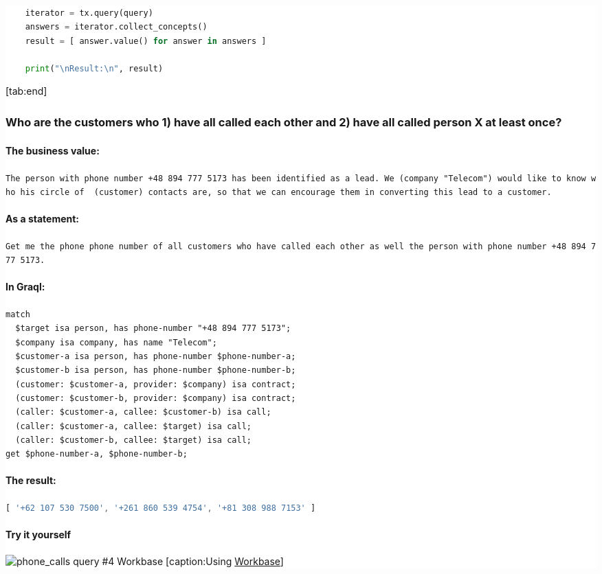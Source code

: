 ```python
    iterator = tx.query(query)
    answers = iterator.collect_concepts()
    result = [ answer.value() for answer in answers ]

    print("\nResult:\n", result)
```
[tab:end]

</div>

### Who are the customers who 1) have all called each other and 2) have all called person X at least once?

#### The business value:

```
The person with phone number +48 894 777 5173 has been identified as a lead. We (company "Telecom") would like to know who his circle of  (customer) contacts are, so that we can encourage them in converting this lead to a customer.
```

#### As a statement:

```
Get me the phone phone number of all customers who have called each other as well the person with phone number +48 894 777 5173.
```

#### In Graql:

```graql
match
  $target isa person, has phone-number "+48 894 777 5173";
  $company isa company, has name "Telecom";
  $customer-a isa person, has phone-number $phone-number-a;
  $customer-b isa person, has phone-number $phone-number-b;
  (customer: $customer-a, provider: $company) isa contract;
  (customer: $customer-b, provider: $company) isa contract;
  (caller: $customer-a, callee: $customer-b) isa call;
  (caller: $customer-a, callee: $target) isa call;
  (caller: $customer-b, callee: $target) isa call;
get $phone-number-a, $phone-number-b;
```

#### The result:

```javascript
[ '+62 107 530 7500', '+261 860 539 4754', '+81 308 988 7153' ]
```

#### Try it yourself

![phone_calls query #4 Workbase](/docs/images/examples/phone_calls_query_4_workbase.png)
[caption:Using [Workbase](/docs/workbase/overview)]
